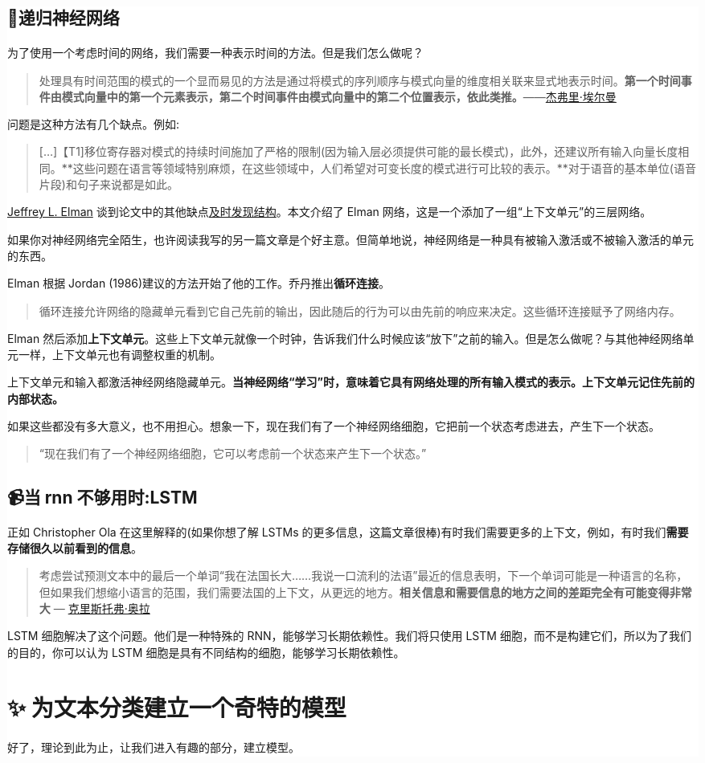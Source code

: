 ## 🎥递归神经网络

为了使用一个考虑时间的网络，我们需要一种表示时间的方法。但是我们怎么做呢？

> 处理具有时间范围的模式的一个显而易见的方法是通过将模式的序列顺序与模式向量的维度相关联来显式地表示时间。**第一个时间事件由模式向量中的第一个元素表示，第二个时间事件由模式向量中的第二个位置表示，依此类推。**——[杰弗里·埃尔曼](http://psych.colorado.edu/~kimlab/Elman1990.pdf)

问题是这种方法有几个缺点。例如:

> […]【T1]移位寄存器对模式的持续时间施加了严格的限制(因为输入层必须提供可能的最长模式)，此外，还建议所有输入向量长度相同。**这些问题在语言等领域特别麻烦，在这些领域中，人们希望对可变长度的模式进行可比较的表示。**对于语音的基本单位(语音片段)和句子来说都是如此。

[Jeffrey L. Elman](https://en.wikipedia.org/wiki/Jeffrey_Elman) 谈到论文中的其他缺点[及时发现结构](http://psych.colorado.edu/~kimlab/Elman1990.pdf)。本文介绍了 Elman 网络，这是一个添加了一组“上下文单元”的三层网络。

如果你对神经网络完全陌生，也许阅读我写的另一篇文章是个好主意。但简单地说，神经网络是一种具有被输入激活或不被输入激活的单元的东西。

Elman 根据 Jordan (1986)建议的方法开始了他的工作。乔丹推出**循环连接**。

> 循环连接允许网络的隐藏单元看到它自己先前的输出，因此随后的行为可以由先前的响应来决定。这些循环连接赋予了网络内存。

Elman 然后添加**上下文单元**。这些上下文单元就像一个时钟，告诉我们什么时候应该“放下”之前的输入。但是怎么做呢？与其他神经网络单元一样，上下文单元也有调整权重的机制。

上下文单元和输入都激活神经网络隐藏单元。**当神经网络“学习”时，意味着它具有网络处理的所有输入模式的表示。上下文单元记住先前的内部状态。**

如果这些都没有多大意义，也不用担心。想象一下，现在我们有了一个神经网络细胞，它把前一个状态考虑进去，产生下一个状态。

> “现在我们有了一个神经网络细胞，它可以考虑前一个状态来产生下一个状态。”

## 📹当 rnn 不够用时:LSTM

正如 Christopher Ola 在这里解释的(如果你想了解 LSTMs 的更多信息，这篇文章很棒)有时我们需要更多的上下文，例如，有时我们**需要存储很久以前看到的信息**。

> 考虑尝试预测文本中的最后一个单词“我在法国长大……我说一口流利的法语”最近的信息表明，下一个单词可能是一种语言的名称，但如果我们想缩小语言的范围，我们需要法国的上下文，从更远的地方。**相关信息和需要信息的地方之间的差距完全有可能变得非常大** — [克里斯托弗·奥拉](http://colah.github.io/posts/2015-08-Understanding-LSTMs/)

LSTM 细胞解决了这个问题。他们是一种特殊的 RNN，能够学习长期依赖性。我们将只使用 LSTM 细胞，而不是构建它们，所以为了我们的目的，你可以认为 LSTM 细胞是具有不同结构的细胞，能够学习长期依赖性。

# ✨ 为文本分类建立一个奇特的模型

好了，理论到此为止，让我们进入有趣的部分，建立模型。
